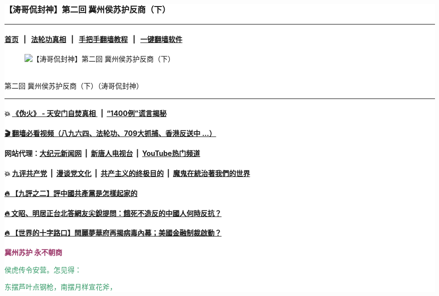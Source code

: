 ### 【涛哥侃封神】第二回 冀州侯苏护反商（下）
------------------------

#### [首页](https://github.com/gfw-breaker/banned-news3/blob/master/README.md) &nbsp;&nbsp;|&nbsp;&nbsp; [法轮功真相](https://github.com/begood0513/basic/blob/master/README.md)  &nbsp;&nbsp;|&nbsp;&nbsp; [手把手翻墙教程](https://github.com/gfw-breaker/guides/wiki)  &nbsp;&nbsp;|&nbsp;&nbsp; [一键翻墙软件](https://github.com/gfw-breaker/nogfw/blob/master/README.md)  



<div><div class="featured_image">
 <figure>
  <img alt="【涛哥侃封神】第二回 冀州侯苏护反商（下）" src="https://i.ntdtv.com/assets/uploads/2020/07/birds-in-flight-5366034_1280-3-33-800x450.jpg"/>
 </figure><br/>
 <span class="caption">
  第二回 冀州侯苏护反商（下）（涛哥侃封神）
 </span>
</div>
</div><hr/>

#### 💥 [《伪火》 - 天安门自焚真相 ](http://141.164.39.94:10000/videos/blog/weihuo.html)&nbsp; |&nbsp; [“1400例”谎言揭秘  ](http://141.164.39.94:10000/videos/blog/jiexi1400.html)

#### [ 🎬  翻墙必看视频（八九六四、法轮功、709大抓捕、香港反送中 ...）](https://github.com/gfw-breaker/banned-news3/blob/master/pages/link4.md)

#### 网站代理：[大纪元新闻网](http://158.247.200.107:10080/gb/) &nbsp;|&nbsp; [新唐人电视台](http://158.247.200.107:8808/gb/) &nbsp;|&nbsp; [YouTube热门频道](http://158.247.200.107/youtube.html)

#### 💥 [九评共产党](http://141.164.39.94:10000/videos/res/jiuping/)&nbsp; |&nbsp; [漫谈党文化](http://141.164.39.94:10000/videos/res/mtdwh/)&nbsp; |&nbsp; [共产主义的终极目的](http://141.164.39.94:10000/videos/res/zjmd/)&nbsp; |&nbsp; [魔鬼在統治著我們的世界](http://141.164.39.94:10000/videos/res/TheSpecter/)  

#### [ 🔥  【九評之二】評中國共產黨是怎樣起家的](http://141.164.39.94:10000/videos/news/../res/jiuping/index.html)

#### [ 🔥  文昭、明居正台北答網友尖銳提問：餓死不造反的中國人何時反抗？](http://141.164.39.94:10000/videos/news/wenzhao-mjz.html)

#### [ 🔥  【世界的十字路口】閆麗夢華府再揭病毒內幕；美國金融制裁啟動？](http://141.164.39.94:10000/videos/news/tanghao01.html)

<div><div class="post_content" itemprop="articleBody">
 <p>
  <span style="color: #993366;">
   <strong>
    冀州苏护 永不朝商
   </strong>
  </span>
 </p>
 <p>
  <span style="color: #339966;">
   侯虎传令安营。怎见得：
  </span>
 </p>
 <p>
  <span style="color: #339966;">
   东摆芦叶点钢枪，南摆月样宣花斧，